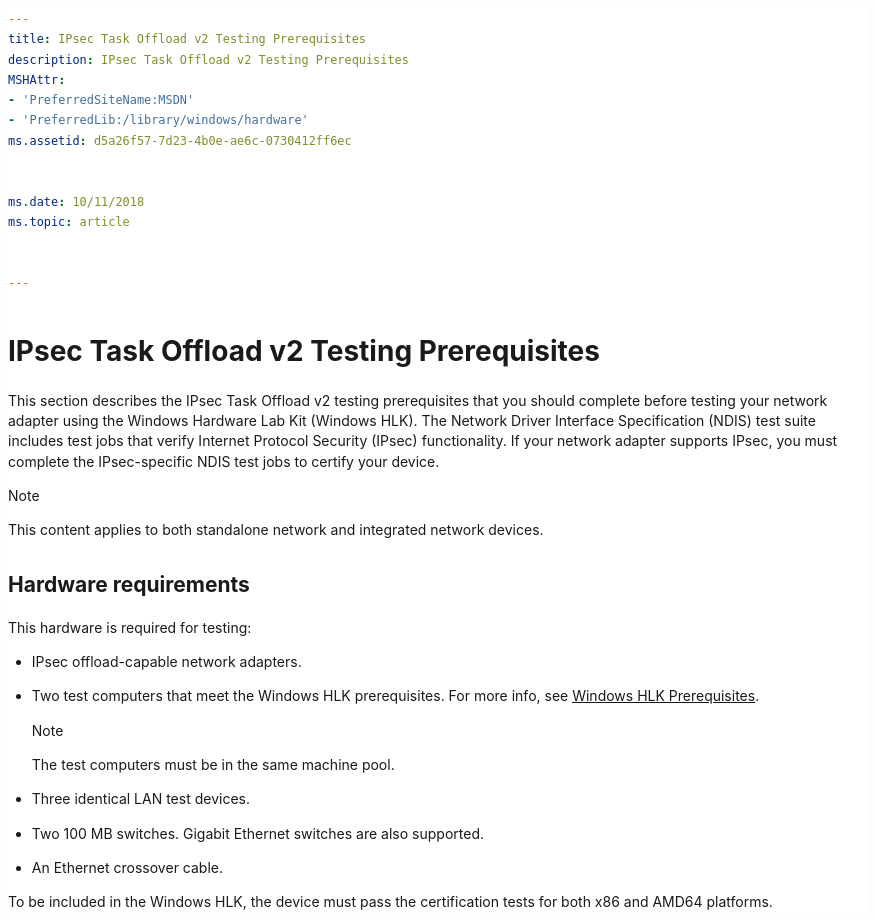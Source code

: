 ```yaml
---
title: IPsec Task Offload v2 Testing Prerequisites
description: IPsec Task Offload v2 Testing Prerequisites
MSHAttr:
- 'PreferredSiteName:MSDN'
- 'PreferredLib:/library/windows/hardware'
ms.assetid: d5a26f57-7d23-4b0e-ae6c-0730412ff6ec


ms.date: 10/11/2018
ms.topic: article


---
```


# IPsec Task Offload v2 Testing Prerequisites


This section describes the IPsec Task Offload v2 testing prerequisites that you should complete before testing your network adapter using the Windows Hardware Lab Kit (Windows HLK). The Network Driver Interface Specification (NDIS) test suite includes test jobs that verify Internet Protocol Security (IPsec) functionality. If your network adapter supports IPsec, you must complete the IPsec-specific NDIS test jobs to certify your device.

> [!NOTE]
> 
> This content applies to both standalone network and integrated network devices.

## <span id="BKMK_HCK_IPSec_hR"></span><span id="bkmk-hck-ipsec-hr"></span><span id="BKMK_HCK_IPSEC_HR"></span>Hardware requirements


This hardware is required for testing:

- IPsec offload-capable network adapters.

- Two test computers that meet the Windows HLK prerequisites. For more info, see [Windows HLK Prerequisites](../getstarted/windows-hlk-prerequisites.md).

  > [!NOTE]
  > 
  > The test computers must be in the same machine pool.



- Three identical LAN test devices.

- Two 100 MB switches. Gigabit Ethernet switches are also supported.

- An Ethernet crossover cable.

To be included in the Windows HLK, the device must pass the certification tests for both x86 and AMD64 platforms.
